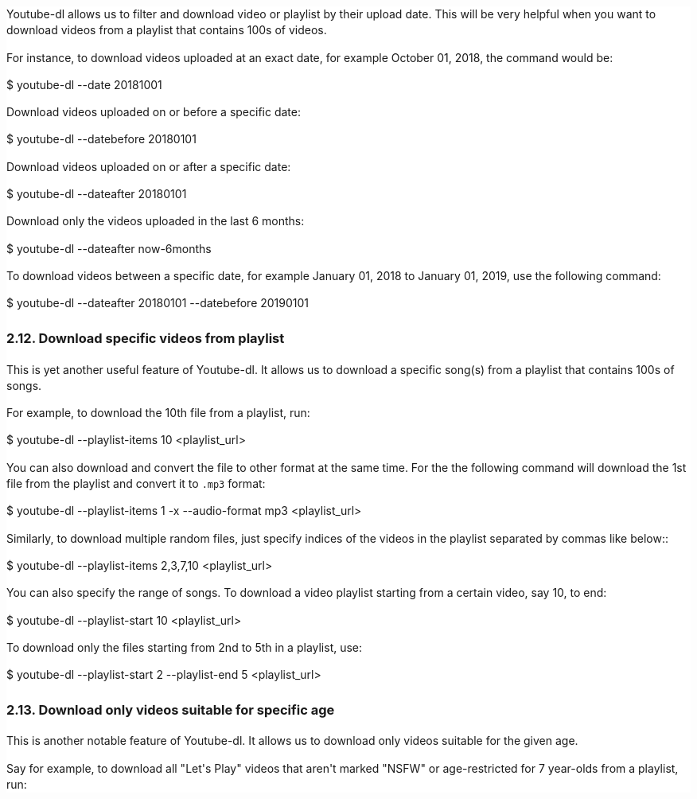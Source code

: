 Youtube-dl allows us to filter and download video or playlist by their upload date. This will be very helpful when you want to download videos from a playlist that contains 100s of videos.

For instance, to download videos uploaded at an exact date, for example October 01, 2018, the command would be:

$ youtube-dl --date 20181001 <URL>

Download videos uploaded on or before a specific date:

$ youtube-dl --datebefore 20180101 <URL>

Download videos uploaded on or after a specific date:

$ youtube-dl --dateafter 20180101 <URL>

Download only the videos uploaded in the last 6 months:

$ youtube-dl --dateafter now-6months <URL>

To download videos between a specific date, for example January 01, 2018 to January 01, 2019, use the following command:

$ youtube-dl --dateafter 20180101 --datebefore 20190101 <URL>

### 2.12. Download specific videos from playlist

This is yet another useful feature of Youtube-dl. It allows us to download a specific song(s) from a playlist that contains 100s of songs.

For example, to download the 10th file from a playlist, run:

$ youtube-dl --playlist-items 10 <playlist\_url>

You can also download and convert the file to other format at the same time. For the the following command will download the 1st file from the playlist and convert it to `.mp3` format:

$ youtube-dl --playlist-items 1 -x --audio-format mp3 <playlist\_url>

Similarly, to download multiple random files, just specify indices of the videos in the playlist separated by commas like below::

$ youtube-dl --playlist-items 2,3,7,10 <playlist\_url>

You can also specify the range of songs. To download a video playlist starting from a certain video, say 10, to end:

$ youtube-dl --playlist-start 10 <playlist\_url>

To download only the files starting from 2nd to 5th in a playlist, use:

$ youtube-dl --playlist-start 2 --playlist-end 5 <playlist\_url>

### 2.13. Download only videos suitable for specific age

This is another notable feature of Youtube-dl. It allows us to download only videos suitable for the given age.

Say for example, to download all "Let's Play" videos that aren't marked "NSFW" or age-restricted for 7 year-olds from a playlist, run:
